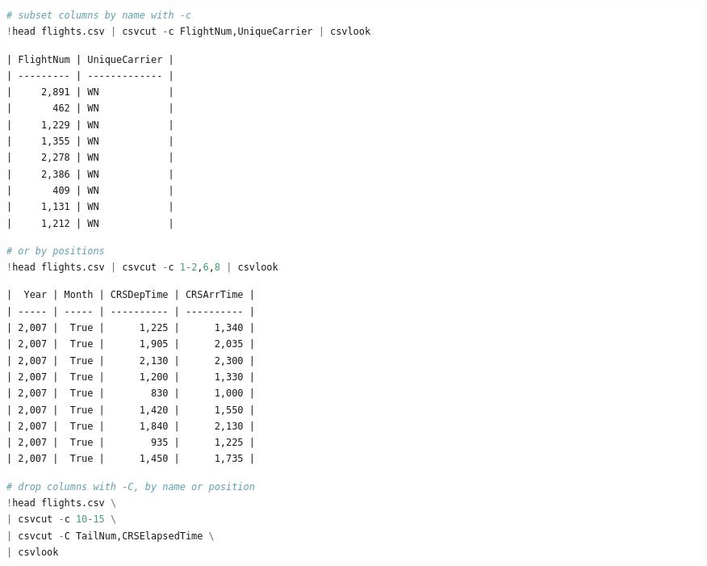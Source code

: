 

```python
# subset columns by name with -c
!head flights.csv | csvcut -c FlightNum,UniqueCarrier | csvlook
```

    | FlightNum | UniqueCarrier |
    | --------- | ------------- |
    |     2,891 | WN            |
    |       462 | WN            |
    |     1,229 | WN            |
    |     1,355 | WN            |
    |     2,278 | WN            |
    |     2,386 | WN            |
    |       409 | WN            |
    |     1,131 | WN            |
    |     1,212 | WN            |



```python
# or by positions
!head flights.csv | csvcut -c 1-2,6,8 | csvlook
```

    |  Year | Month | CRSDepTime | CRSArrTime |
    | ----- | ----- | ---------- | ---------- |
    | 2,007 |  True |      1,225 |      1,340 |
    | 2,007 |  True |      1,905 |      2,035 |
    | 2,007 |  True |      2,130 |      2,300 |
    | 2,007 |  True |      1,200 |      1,330 |
    | 2,007 |  True |        830 |      1,000 |
    | 2,007 |  True |      1,420 |      1,550 |
    | 2,007 |  True |      1,840 |      2,130 |
    | 2,007 |  True |        935 |      1,225 |
    | 2,007 |  True |      1,450 |      1,735 |



```python
# drop columns with -C, by name or position
!head flights.csv \
| csvcut -c 10-15 \
| csvcut -C TailNum,CRSElapsedTime \
| csvlook
```
